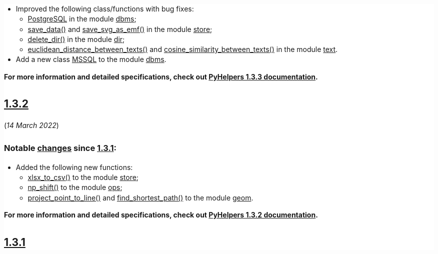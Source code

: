 - Improved the following class/functions with bug fixes:
  - [PostgreSQL](https://github.com/mikeqfu/pyhelpers/commit/989b64b154fee576068dd445146c9bfe575221e6) in the module [dbms](https://github.com/mikeqfu/pyhelpers/blob/85b09c37acc0d0aa96fd2e80e406d537d0a14490/pyhelpers/dbms.py);
  - [save_data()](https://github.com/mikeqfu/pyhelpers/commit/43cbe93f274389996848c3e7463e821c33775d32) and [save_svg_as_emf()](https://github.com/mikeqfu/pyhelpers/commit/7a617d0c1239c6cb75b4d43ab4567a46301e4bef) in the module [store](https://github.com/mikeqfu/pyhelpers/blob/85b09c37acc0d0aa96fd2e80e406d537d0a14490/pyhelpers/store.py);
  - [delete_dir()](https://github.com/mikeqfu/pyhelpers/commit/6aef421d6ab724983ac59678b37aae5a6dd3e6a0) in the module [dir](https://github.com/mikeqfu/pyhelpers/blob/85b09c37acc0d0aa96fd2e80e406d537d0a14490/pyhelpers/dir.py);
  - [euclidean_distance_between_texts()](https://github.com/mikeqfu/pyhelpers/commit/a6a0910b1b175ce6a4bb60321d691443f4ca5aaa#diff-07b6d8c6102940f884435a3670eb5007494d5c51b4deb718ba79c3b267825127R401) and [cosine_similarity_between_texts()](https://github.com/mikeqfu/pyhelpers/commit/a6a0910b1b175ce6a4bb60321d691443f4ca5aaa#diff-07b6d8c6102940f884435a3670eb5007494d5c51b4deb718ba79c3b267825127R431) in the module [text](https://github.com/mikeqfu/pyhelpers/blob/85b09c37acc0d0aa96fd2e80e406d537d0a14490/pyhelpers/text.py).
- Add a new class [MSSQL](https://github.com/mikeqfu/pyhelpers/commit/f2ab9928c413d16630fd898ee49a8dcb2f10fd76) to the module [dbms](https://github.com/mikeqfu/pyhelpers/blob/85b09c37acc0d0aa96fd2e80e406d537d0a14490/pyhelpers/dbms.py).

**For more information and detailed specifications, check out [PyHelpers 1.3.3 documentation](https://pyhelpers.readthedocs.io/en/1.3.3/).**


## [1.3.2](https://github.com/mikeqfu/pyhelpers/releases/tag/1.3.2)

(*14 March 2022*)

### Notable [changes](https://github.com/mikeqfu/pyhelpers/compare/1.3.1...1.3.2) since [1.3.1](https://pypi.org/project/pyhelpers/1.3.1/):

- Added the following new functions: 
  - [xlsx_to_csv()](https://github.com/mikeqfu/pyhelpers/commit/7871eadbe0358ec1c48430fa9f671e5d93741343) to the module [store](https://github.com/mikeqfu/pyhelpers/blob/79a979462b492b5529448ae53291cc5555ced43f/pyhelpers/store.py);
  - [np_shift()](https://github.com/mikeqfu/pyhelpers/commit/e41df8b9da04f571bd53ac3df79a9de27a53521a) to the module [ops](https://github.com/mikeqfu/pyhelpers/blob/79a979462b492b5529448ae53291cc5555ced43f/pyhelpers/ops.py);
  - [project_point_to_line()](https://github.com/mikeqfu/pyhelpers/commit/e0b74756e6dba5697da758655d46f9cafeb1bbc7#diff-dc4a0e4af0eb0e5a833d868a38bde78a7c5736be4021d9ddf03b97c6f0cc8af8R326-R376) and [find_shortest_path()](https://github.com/mikeqfu/pyhelpers/commit/e0b74756e6dba5697da758655d46f9cafeb1bbc7#diff-dc4a0e4af0eb0e5a833d868a38bde78a7c5736be4021d9ddf03b97c6f0cc8af8R679-R785) to the module [geom](https://github.com/mikeqfu/pyhelpers/blob/79a979462b492b5529448ae53291cc5555ced43f/pyhelpers/geom.py).

**For more information and detailed specifications, check out [PyHelpers 1.3.2 documentation](https://pyhelpers.readthedocs.io/en/1.3.2/).**


## [1.3.1](https://github.com/mikeqfu/pyhelpers/releases/tag/1.3.1)
